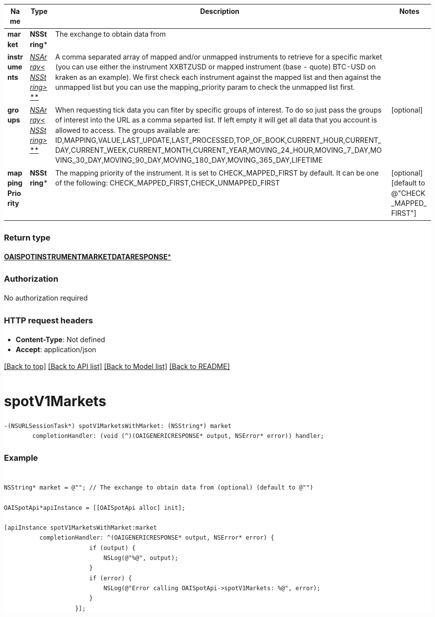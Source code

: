 Name | Type | Description  | Notes
------------- | ------------- | ------------- | -------------
 **market** | **NSString***| The exchange to obtain data from | 
 **instruments** | [**NSArray&lt;NSString*&gt;***](NSString*.md)| A comma separated array of mapped and/or unmapped instruments to retrieve for a specific market (you can use either the instrument XXBTZUSD or mapped instrument (base - quote) BTC-USD on kraken as an example). We first check each instrument against the mapped list and then against the unmapped list but you can use the mapping_priority param to check the unmapped list first. | 
 **groups** | [**NSArray&lt;NSString*&gt;***](NSString*.md)| When requesting tick data you can fiter by specific groups of interest. To do so just pass the groups of interest into the URL as a comma separted list. If left empty it will get all data that you account is allowed to access. The groups available are: ID,MAPPING,VALUE,LAST_UPDATE,LAST_PROCESSED,TOP_OF_BOOK,CURRENT_HOUR,CURRENT_DAY,CURRENT_WEEK,CURRENT_MONTH,CURRENT_YEAR,MOVING_24_HOUR,MOVING_7_DAY,MOVING_30_DAY,MOVING_90_DAY,MOVING_180_DAY,MOVING_365_DAY,LIFETIME | [optional] 
 **mappingPriority** | **NSString***| The mapping priority of the instrument. It is set to CHECK_MAPPED_FIRST by default. It can be one of the following: CHECK_MAPPED_FIRST,CHECK_UNMAPPED_FIRST | [optional] [default to @&quot;CHECK_MAPPED_FIRST&quot;]

### Return type

[**OAISPOTINSTRUMENTMARKETDATARESPONSE***](OAISPOTINSTRUMENTMARKETDATARESPONSE.md)

### Authorization

No authorization required

### HTTP request headers

 - **Content-Type**: Not defined
 - **Accept**: application/json

[[Back to top]](#) [[Back to API list]](../README.md#documentation-for-api-endpoints) [[Back to Model list]](../README.md#documentation-for-models) [[Back to README]](../README.md)

# **spotV1Markets**
```objc
-(NSURLSessionTask*) spotV1MarketsWithMarket: (NSString*) market
        completionHandler: (void (^)(OAIGENERICRESPONSE* output, NSError* error)) handler;
```



### Example
```objc

NSString* market = @""; // The exchange to obtain data from (optional) (default to @"")

OAISpotApi*apiInstance = [[OAISpotApi alloc] init];

[apiInstance spotV1MarketsWithMarket:market
          completionHandler: ^(OAIGENERICRESPONSE* output, NSError* error) {
                        if (output) {
                            NSLog(@"%@", output);
                        }
                        if (error) {
                            NSLog(@"Error calling OAISpotApi->spotV1Markets: %@", error);
                        }
                    }];
```
